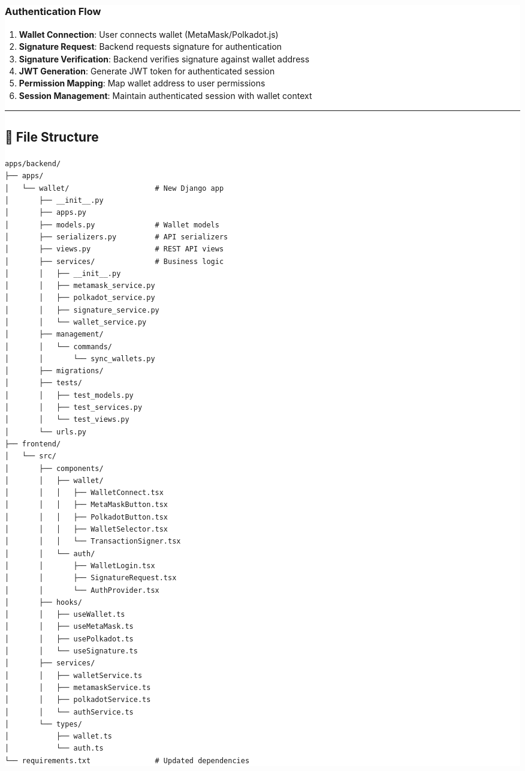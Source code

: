 ### **Authentication Flow**

1. **Wallet Connection**: User connects wallet (MetaMask/Polkadot.js)
2. **Signature Request**: Backend requests signature for authentication
3. **Signature Verification**: Backend verifies signature against wallet address
4. **JWT Generation**: Generate JWT token for authenticated session
5. **Permission Mapping**: Map wallet address to user permissions
6. **Session Management**: Maintain authenticated session with wallet context

---

## 📁 **File Structure**

```
apps/backend/
├── apps/
│   └── wallet/                    # New Django app
│       ├── __init__.py
│       ├── apps.py
│       ├── models.py              # Wallet models
│       ├── serializers.py         # API serializers
│       ├── views.py               # REST API views
│       ├── services/              # Business logic
│       │   ├── __init__.py
│       │   ├── metamask_service.py
│       │   ├── polkadot_service.py
│       │   ├── signature_service.py
│       │   └── wallet_service.py
│       ├── management/
│       │   └── commands/
│       │       └── sync_wallets.py
│       ├── migrations/
│       ├── tests/
│       │   ├── test_models.py
│       │   ├── test_services.py
│       │   └── test_views.py
│       └── urls.py
├── frontend/
│   └── src/
│       ├── components/
│       │   ├── wallet/
│       │   │   ├── WalletConnect.tsx
│       │   │   ├── MetaMaskButton.tsx
│       │   │   ├── PolkadotButton.tsx
│       │   │   ├── WalletSelector.tsx
│       │   │   └── TransactionSigner.tsx
│       │   └── auth/
│       │       ├── WalletLogin.tsx
│       │       ├── SignatureRequest.tsx
│       │       └── AuthProvider.tsx
│       ├── hooks/
│       │   ├── useWallet.ts
│       │   ├── useMetaMask.ts
│       │   ├── usePolkadot.ts
│       │   └── useSignature.ts
│       ├── services/
│       │   ├── walletService.ts
│       │   ├── metamaskService.ts
│       │   ├── polkadotService.ts
│       │   └── authService.ts
│       └── types/
│           ├── wallet.ts
│           └── auth.ts
└── requirements.txt               # Updated dependencies
```
